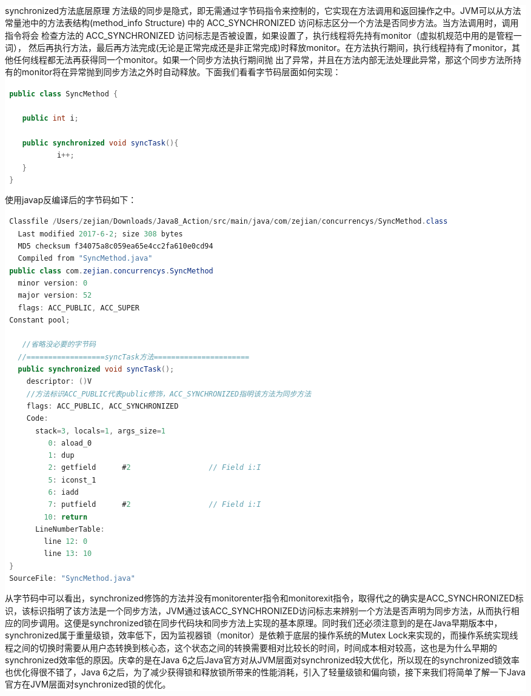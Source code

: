synchronized方法底层原理
方法级的同步是隐式，即无需通过字节码指令来控制的，它实现在方法调用和返回操作之中。JVM可以从方法常量池中的方法表结构(method_info Structure) 中的 ACC_SYNCHRONIZED 访问标志区分一个方法是否同步方法。当方法调用时，调用指令将会 检查方法的 ACC_SYNCHRONIZED 访问标志是否被设置，如果设置了，执行线程将先持有monitor（虚拟机规范中用的是管程一词）， 然后再执行方法，最后再方法完成(无论是正常完成还是非正常完成)时释放monitor。在方法执行期间，执行线程持有了monitor，其他任何线程都无法再获得同一个monitor。如果一个同步方法执行期间抛 出了异常，并且在方法内部无法处理此异常，那这个同步方法所持有的monitor将在异常抛到同步方法之外时自动释放。下面我们看看字节码层面如何实现：

```java 
 public class SyncMethod {
 
    public int i;
 
    public synchronized void syncTask(){
            i++;
    }
 } 
```

使用javap反编译后的字节码如下：

```java 
 Classfile /Users/zejian/Downloads/Java8_Action/src/main/java/com/zejian/concurrencys/SyncMethod.class
   Last modified 2017-6-2; size 308 bytes
   MD5 checksum f34075a8c059ea65e4cc2fa610e0cd94
   Compiled from "SyncMethod.java"
 public class com.zejian.concurrencys.SyncMethod
   minor version: 0
   major version: 52
   flags: ACC_PUBLIC, ACC_SUPER
 Constant pool;
 
    //省略没必要的字节码
   //==================syncTask方法======================
   public synchronized void syncTask();
     descriptor: ()V
     //方法标识ACC_PUBLIC代表public修饰，ACC_SYNCHRONIZED指明该方法为同步方法
     flags: ACC_PUBLIC, ACC_SYNCHRONIZED
     Code:
       stack=3, locals=1, args_size=1
          0: aload_0
          1: dup
          2: getfield      #2                  // Field i:I
          5: iconst_1
          6: iadd
          7: putfield      #2                  // Field i:I
         10: return
       LineNumberTable:
         line 12: 0
         line 13: 10
 }
 SourceFile: "SyncMethod.java" 
```

从字节码中可以看出，synchronized修饰的方法并没有monitorenter指令和monitorexit指令，取得代之的确实是ACC_SYNCHRONIZED标识，该标识指明了该方法是一个同步方法，JVM通过该ACC_SYNCHRONIZED访问标志来辨别一个方法是否声明为同步方法，从而执行相应的同步调用。这便是synchronized锁在同步代码块和同步方法上实现的基本原理。同时我们还必须注意到的是在Java早期版本中，synchronized属于重量级锁，效率低下，因为监视器锁（monitor）是依赖于底层的操作系统的Mutex Lock来实现的，而操作系统实现线程之间的切换时需要从用户态转换到核心态，这个状态之间的转换需要相对比较长的时间，时间成本相对较高，这也是为什么早期的synchronized效率低的原因。庆幸的是在Java 6之后Java官方对从JVM层面对synchronized较大优化，所以现在的synchronized锁效率也优化得很不错了，Java 6之后，为了减少获得锁和释放锁所带来的性能消耗，引入了轻量级锁和偏向锁，接下来我们将简单了解一下Java官方在JVM层面对synchronized锁的优化。
